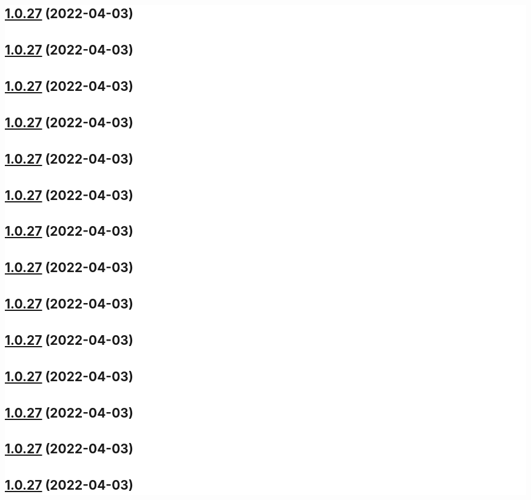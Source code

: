 ## [1.0.27](https://gitlab.com/megabyte-labs/npm/plugin/semantic-release-gh/compare/v1.0.26...v1.0.27) (2022-04-03)

## [1.0.27](https://gitlab.com/megabyte-labs/npm/plugin/semantic-release-gh/compare/v1.0.26...v1.0.27) (2022-04-03)

## [1.0.27](https://gitlab.com/megabyte-labs/npm/plugin/semantic-release-gh/compare/v1.0.26...v1.0.27) (2022-04-03)

## [1.0.27](https://gitlab.com/megabyte-labs/npm/plugin/semantic-release-gh/compare/v1.0.26...v1.0.27) (2022-04-03)

## [1.0.27](https://gitlab.com/megabyte-labs/npm/plugin/semantic-release-gh/compare/v1.0.26...v1.0.27) (2022-04-03)

## [1.0.27](https://gitlab.com/megabyte-labs/npm/plugin/semantic-release-gh/compare/v1.0.26...v1.0.27) (2022-04-03)

## [1.0.27](https://gitlab.com/megabyte-labs/npm/plugin/semantic-release-gh/compare/v1.0.26...v1.0.27) (2022-04-03)

## [1.0.27](https://gitlab.com/megabyte-labs/npm/plugin/semantic-release-gh/compare/v1.0.26...v1.0.27) (2022-04-03)

## [1.0.27](https://gitlab.com/megabyte-labs/npm/plugin/semantic-release-gh/compare/v1.0.26...v1.0.27) (2022-04-03)

## [1.0.27](https://gitlab.com/megabyte-labs/npm/plugin/semantic-release-gh/compare/v1.0.26...v1.0.27) (2022-04-03)

## [1.0.27](https://gitlab.com/megabyte-labs/npm/plugin/semantic-release-gh/compare/v1.0.26...v1.0.27) (2022-04-03)

## [1.0.27](https://gitlab.com/megabyte-labs/npm/plugin/semantic-release-gh/compare/v1.0.26...v1.0.27) (2022-04-03)

## [1.0.27](https://gitlab.com/megabyte-labs/npm/plugin/semantic-release-gh/compare/v1.0.26...v1.0.27) (2022-04-03)

## [1.0.27](https://gitlab.com/megabyte-labs/npm/plugin/semantic-release-gh/compare/v1.0.26...v1.0.27) (2022-04-03)
